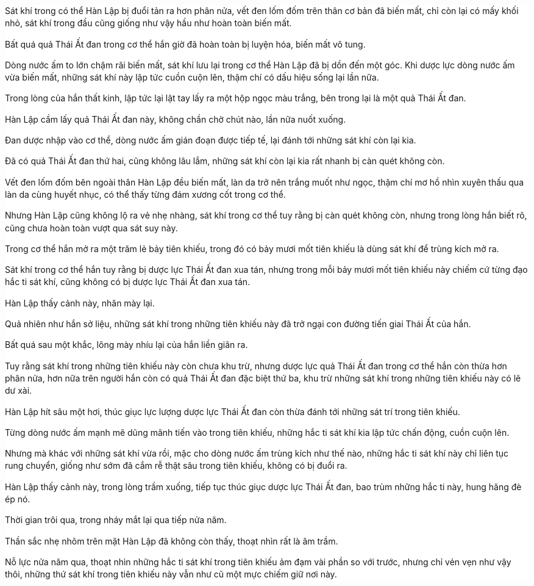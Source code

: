 Sát khí trong có thể Hàn Lập bị đuổi tản ra hơn phân nửa, vết đen lốm đốm trên thân cơ bản đã biến mất, chỉ còn lại có mấy khối nhỏ, sát khí trong đầu cũng giống như vậy hầu như hoàn toàn biến mất.

Bất quá quả Thái Ất đan trong cơ thể hắn giờ đã hoàn toàn bị luyện hóa, biến mất vô tung.

Dòng nước ấm to lớn chậm rãi biến mất, sát khí lưu lại trong cơ thể Hàn Lập đã bị dồn đến một góc. Khi dược lực dòng nước ấm vừa biến mất, những sát khí này lập tức cuồn cuộn lên, thậm chí có dấu hiệu sống lại lần nữa.

Trong lòng của hắn thất kinh, lập tức lại lật tay lấy ra một hộp ngọc màu trắng, bên trong lại là một quả Thái Ất đan.

Hàn Lập cầm lấy quả Thái Ất đan này, không chần chờ chút nào, lần nữa nuốt xuống.

Đan dược nhập vào cơ thể, dòng nước ấm gián đoạn được tiếp tế, lại đánh tới những sát khí còn lại kia.

Đã có quả Thái Ất đan thứ hai, cũng không lâu lắm, những sát khí còn lại kia rất nhanh bị càn quét không còn.

Vết đen lốm đốm bên ngoài thân Hàn Lập đều biến mất, làn da trở nên trắng muốt như ngọc, thậm chí mơ hồ nhìn xuyên thấu qua làn da cùng huyết nhục, có thể thấy từng đám xương cốt trong cơ thể.

Nhưng Hàn Lập cũng không lộ ra vẻ nhẹ nhàng, sát khí trong cơ thể tuy rằng bị càn quét không còn, nhưng trong lòng hắn biết rõ, cũng chưa hoàn toàn vượt qua sát suy này.

Trong cơ thể hắn mở ra một trăm lẻ bảy tiên khiếu, trong đó có bảy mươi mốt tiên khiếu là dùng sát khí để trùng kích mở ra.

Sát khí trong cơ thể hắn tuy rằng bị dược lực Thái Ất đan xua tán, nhưng trong mỗi bảy mươi mốt tiên khiếu này chiếm cứ từng đạo hắc ti sát khí, cũng không có bị dược lực Thái Ất đan xua tán.

Hàn Lập thấy cảnh này, nhăn mày lại.

Quả nhiên như hắn sở liệu, những sát khí trong những tiên khiếu này đã trở ngại con đường tiến giai Thái Ất của hắn.

Bất quá sau một khắc, lông mày nhíu lại của hắn liền giãn ra.

Tuy rằng sát khí trong những tiên khiếu này còn chưa khu trừ, nhưng dược lực quả Thái Ất đan trong cơ thể hắn còn thừa hơn phân nửa, hơn nữa trên người hắn còn có quả Thái Ất đan đặc biệt thứ ba, khu trừ những sát khí trong những tiên khiếu này có lẽ dư xài.

Hàn Lập hít sâu một hơi, thúc giục lực lượng dược lực Thái Ất đan còn thừa đánh tới những sát trí trong tiên khiếu.

Từng dòng nước ấm mạnh mẽ dũng mãnh tiến vào trong tiên khiếu, những hắc ti sát khí kia lập tức chấn động, cuồn cuộn lên.

Nhưng mà khác với những sát khí vừa rồi, mặc cho dòng nước ấm trùng kích như thế nào, những hắc ti sát khí này chỉ liên tục rung chuyển, giống như sớm đã cắm rễ thật sâu trong tiên khiếu, không có bị đuổi ra.

Hàn Lập thấy cảnh này, trong lòng trầm xuống, tiếp tục thúc giục dược lực Thái Ất đan, bao trùm những hắc ti này, hung hăng đè ép nó.

Thời gian trôi qua, trong nháy mắt lại qua tiếp nửa năm.

Thần sắc nhẹ nhõm trên mặt Hàn Lập đã không còn thấy, thoạt nhìn rất là âm trầm.

Nỗ lực nửa năm qua, thoạt nhìn những hắc ti sát khí trong tiên khiếu ảm đạm vài phần so với trước, nhưng chỉ vẻn vẹn như vậy thôi, những thứ sát khí trong tiên khiếu này vẫn như cũ một mực chiếm giữ nơi này.
